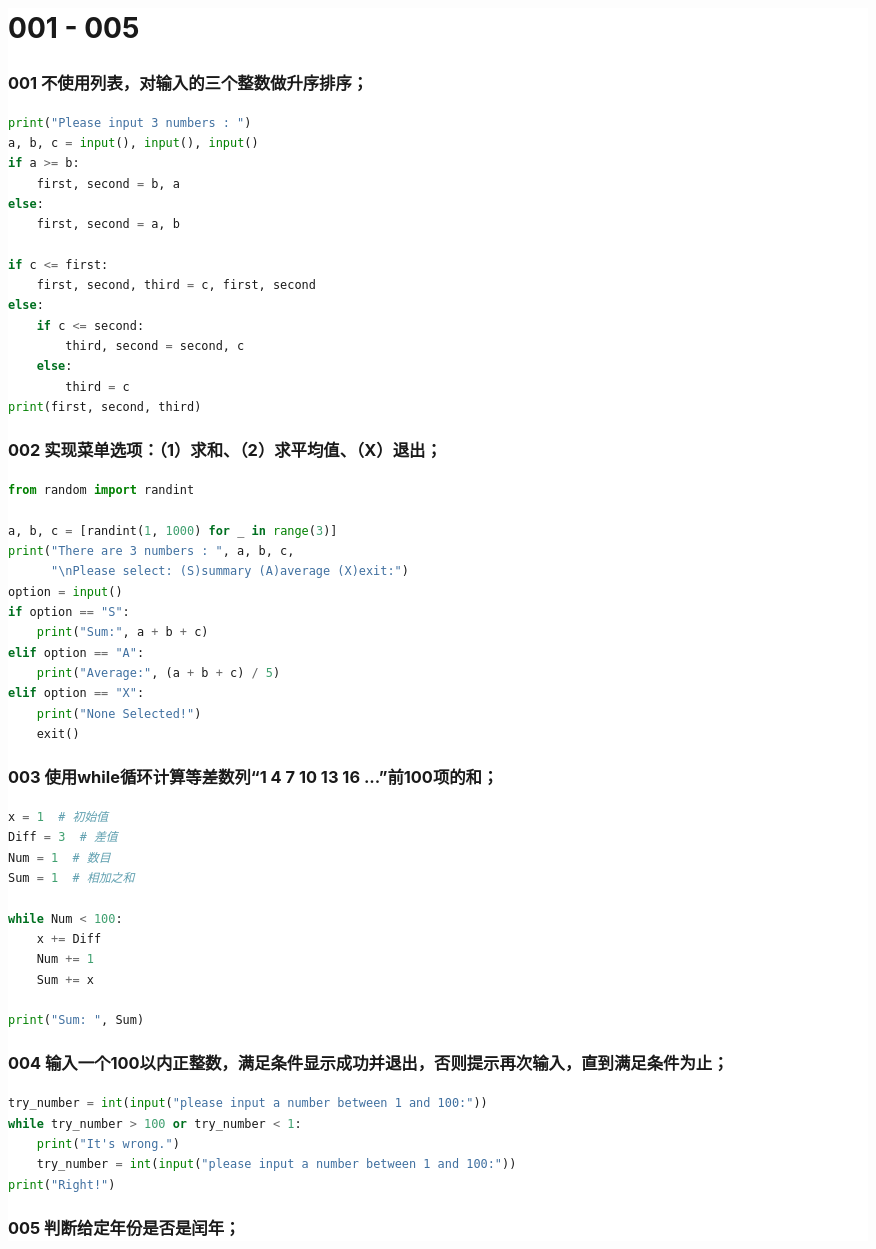 
# 001 - 005

### 001 不使用列表，对输入的三个整数做升序排序；
```python
print("Please input 3 numbers : ")
a, b, c = input(), input(), input()
if a >= b:
    first, second = b, a
else:
    first, second = a, b

if c <= first:
    first, second, third = c, first, second
else:
    if c <= second:
        third, second = second, c
    else:
        third = c
print(first, second, third)
```
### 002 实现菜单选项：（1）求和、（2）求平均值、（X）退出；
```python
from random import randint

a, b, c = [randint(1, 1000) for _ in range(3)]
print("There are 3 numbers : ", a, b, c,
      "\nPlease select: (S)summary (A)average (X)exit:")
option = input()
if option == "S":
    print("Sum:", a + b + c)
elif option == "A":
    print("Average:", (a + b + c) / 5)
elif option == "X":
    print("None Selected!")
    exit()
```
### 003 使用while循环计算等差数列“1 4 7 10 13 16 ...”前100项的和；
```python
x = 1  # 初始值
Diff = 3  # 差值
Num = 1  # 数目
Sum = 1  # 相加之和

while Num < 100:
    x += Diff
    Num += 1
    Sum += x

print("Sum: ", Sum)
```
### 004 输入一个100以内正整数，满足条件显示成功并退出，否则提示再次输入，直到满足条件为止；
```python
try_number = int(input("please input a number between 1 and 100:"))
while try_number > 100 or try_number < 1:
    print("It's wrong.")
    try_number = int(input("please input a number between 1 and 100:"))
print("Right!")
```
### 005 判断给定年份是否是闰年；
```python
```